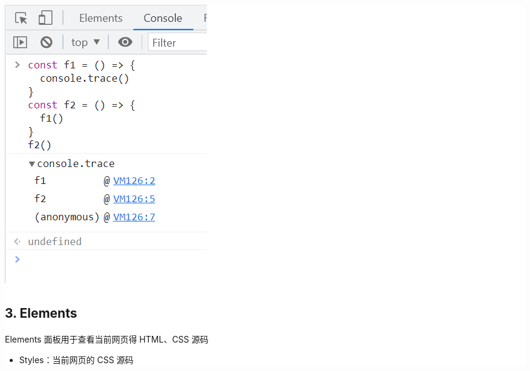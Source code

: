 ![console.trace](https://github.com/yuyuyuzhang/Blog/blob/master/images/%E6%B5%8F%E8%A7%88%E5%99%A8/%E6%B5%8F%E8%A7%88%E5%99%A8%E6%A8%A1%E5%9E%8B/console.trace.png)

## 3. Elements

Elements 面板用于查看当前网页得 HTML、CSS 源码

* Styles：当前网页的 CSS 源码